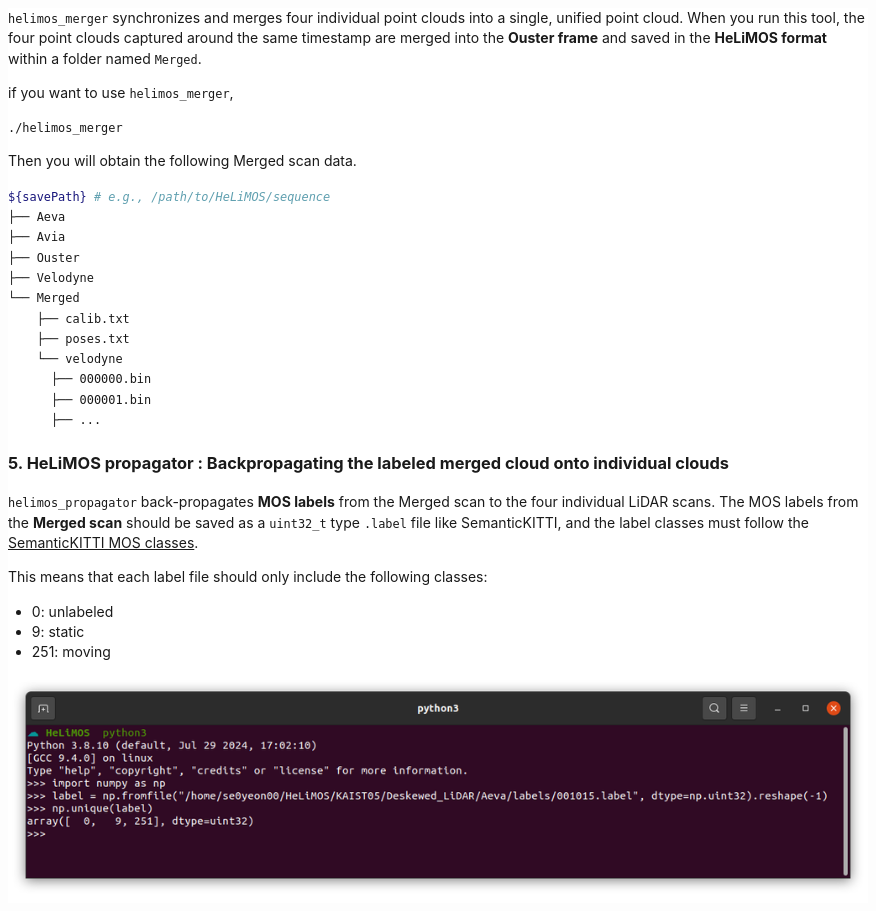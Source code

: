 `helimos_merger` synchronizes and merges four individual point clouds into a single, unified point cloud. 
When you run this tool, the four point clouds captured around the same timestamp are merged into the **Ouster frame** and saved in the **HeLiMOS format** within a folder named `Merged`.

if you want to use `helimos_merger`,
```bash
./helimos_merger
```

Then you will obtain the following Merged scan data.

```bash
${savePath} # e.g., /path/to/HeLiMOS/sequence
├── Aeva
├── Avia
├── Ouster
├── Velodyne
└── Merged
    ├── calib.txt
    ├── poses.txt
    └── velodyne
      ├── 000000.bin 
      ├── 000001.bin
      ├── ...

```

### 5. HeLiMOS propagator : Backpropagating the labeled merged cloud onto individual clouds
`helimos_propagator` back-propagates **MOS labels** from the Merged scan to the four individual LiDAR scans.
The MOS labels from the **Merged scan** should be saved as a `uint32_t` type `.label` file like SemanticKITTI, and the label classes must follow the [SemanticKITTI MOS classes](https://github.com/PRBonn/semantic-kitti-api/blob/master/config/semantic-kitti-mos.yaml). 

This means that each label file should only include the following classes:

- 0: unlabeled
- 9: static
- 251: moving

<div align="center">
  <img src="image/labels_format.png">
</div>
